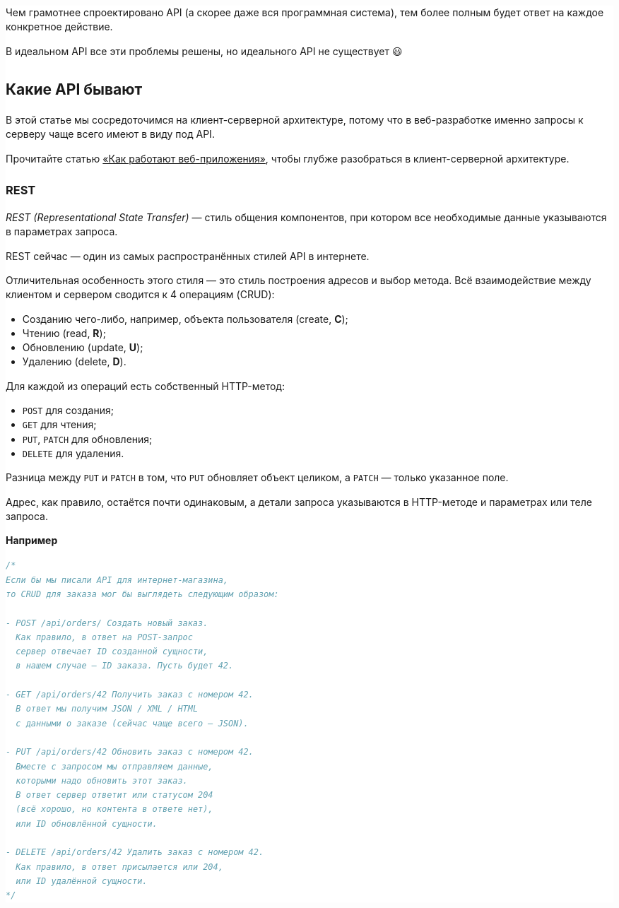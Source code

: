 Чем грамотнее спроектировано API (а скорее даже вся программная система), тем более полным будет ответ на каждое конкретное действие.

В идеальном API все эти проблемы решены, но идеального API не существует 😃

## Какие API бывают

В этой статье мы сосредоточимся на клиент-серверной архитектуре, потому что в веб-разработке именно запросы к серверу чаще всего имеют в виду под API.

Прочитайте статью [«Как работают веб-приложения»](/js/long/web-app-works), чтобы глубже разобраться в клиент-серверной архитектуре.

### REST

_REST (Representational State Transfer)_ — стиль общения компонентов, при котором все необходимые данные указываются в параметрах запроса.

REST сейчас — один из самых распространённых стилей API в интернете.

Отличительная особенность этого стиля — это стиль построения адресов и выбор метода. Всё взаимодействие между клиентом и сервером сводится к 4 операциям (CRUD):

- Созданию чего-либо, например, объекта пользователя (create, **C**);
- Чтению (read, **R**);
- Обновлению (update, **U**);
- Удалению (delete, **D**).

Для каждой из операций есть собственный HTTP-метод:

- `POST` для создания;
- `GET` для чтения;
- `PUT`, `PATCH` для обновления;
- `DELETE` для удаления.

Разница между `PUT` и `PATCH` в том, что `PUT` обновляет объект целиком, а `PATCH` — только указанное поле.

Адрес, как правило, остаётся почти одинаковым, а детали запроса указываются в HTTP-методе и параметрах или теле запроса.

**Например**

```js
/*
Если бы мы писали API для интернет-магазина,
то CRUD для заказа мог бы выглядеть следующим образом:

- POST /api/orders/ Создать новый заказ.
  Как правило, в ответ на POST-запрос
  сервер отвечает ID созданной сущности,
  в нашем случае — ID заказа. Пусть будет 42.

- GET /api/orders/42 Получить заказ с номером 42.
  В ответ мы получим JSON / XML / HTML
  с данными о заказе (сейчас чаще всего — JSON).

- PUT /api/orders/42 Обновить заказ с номером 42.
  Вместе с запросом мы отправляем данные,
  которыми надо обновить этот заказ.
  В ответ сервер ответит или статусом 204
  (всё хорошо, но контента в ответе нет),
  или ID обновлённой сущности.

- DELETE /api/orders/42 Удалить заказ с номером 42.
  Как правило, в ответ присылается или 204,
  или ID удалённой сущности.
*/
```